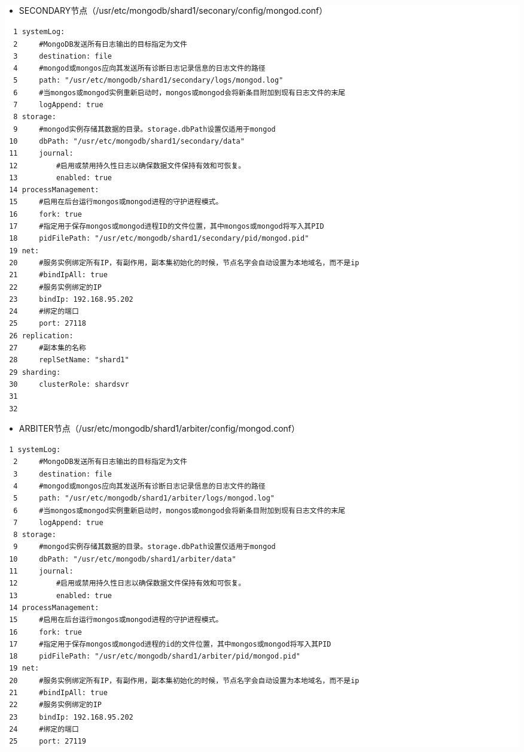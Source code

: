 - SECONDARY节点（/usr/etc/mongodb/shard1/seconary/config/mongod.conf）

```
  1 systemLog:
  2     #MongoDB发送所有日志输出的目标指定为文件
  3     destination: file
  4     #mongod或mongos应向其发送所有诊断日志记录信息的日志文件的路径
  5     path: "/usr/etc/mongodb/shard1/secondary/logs/mongod.log"
  6     #当mongos或mongod实例重新启动时，mongos或mongod会将新条目附加到现有日志文件的末尾
  7     logAppend: true
  8 storage:
  9     #mongod实例存储其数据的目录。storage.dbPath设置仅适用于mongod
 10     dbPath: "/usr/etc/mongodb/shard1/secondary/data"
 11     journal:
 12         #启用或禁用持久性日志以确保数据文件保持有效和可恢复。
 13         enabled: true
 14 processManagement:
 15     #启用在后台运行mongos或mongod进程的守护进程模式。
 16     fork: true
 17     #指定用于保存mongos或mongod进程ID的文件位置，其中mongos或mongod将写入其PID
 18     pidFilePath: "/usr/etc/mongodb/shard1/secondary/pid/mongod.pid"
 19 net:
 20     #服务实例绑定所有IP，有副作用，副本集初始化的时候，节点名字会自动设置为本地域名，而不是ip
 21     #bindIpAll: true
 22     #服务实例绑定的IP
 23     bindIp: 192.168.95.202
 24     #绑定的端口
 25     port: 27118
 26 replication:
 27     #副本集的名称
 28     replSetName: "shard1"
 29 sharding:
 30     clusterRole: shardsvr
 31
 32
```

- ARBITER节点（/usr/etc/mongodb/shard1/arbiter/config/mongod.conf）

```
 1 systemLog:
  2     #MongoDB发送所有日志输出的目标指定为文件
  3     destination: file
  4     #mongod或mongos应向其发送所有诊断日志记录信息的日志文件的路径
  5     path: "/usr/etc/mongodb/shard1/arbiter/logs/mongod.log"
  6     #当mongos或mongod实例重新启动时，mongos或mongod会将新条目附加到现有日志文件的末尾
  7     logAppend: true
  8 storage:
  9     #mongod实例存储其数据的目录。storage.dbPath设置仅适用于mongod
 10     dbPath: "/usr/etc/mongodb/shard1/arbiter/data"
 11     journal:
 12         #启用或禁用持久性日志以确保数据文件保持有效和可恢复。
 13         enabled: true
 14 processManagement:
 15     #启用在后台运行mongos或mongod进程的守护进程模式。
 16     fork: true
 17     #指定用于保存mongos或mongod进程的id的文件位置，其中mongos或mongod将写入其PID
 18     pidFilePath: "/usr/etc/mongodb/shard1/arbiter/pid/mongod.pid"
 19 net:
 20     #服务实例绑定所有IP，有副作用，副本集初始化的时候，节点名字会自动设置为本地域名，而不是ip
 21     #bindIpAll: true
 22     #服务实例绑定的IP
 23     bindIp: 192.168.95.202
 24     #绑定的端口
 25     port: 27119
```